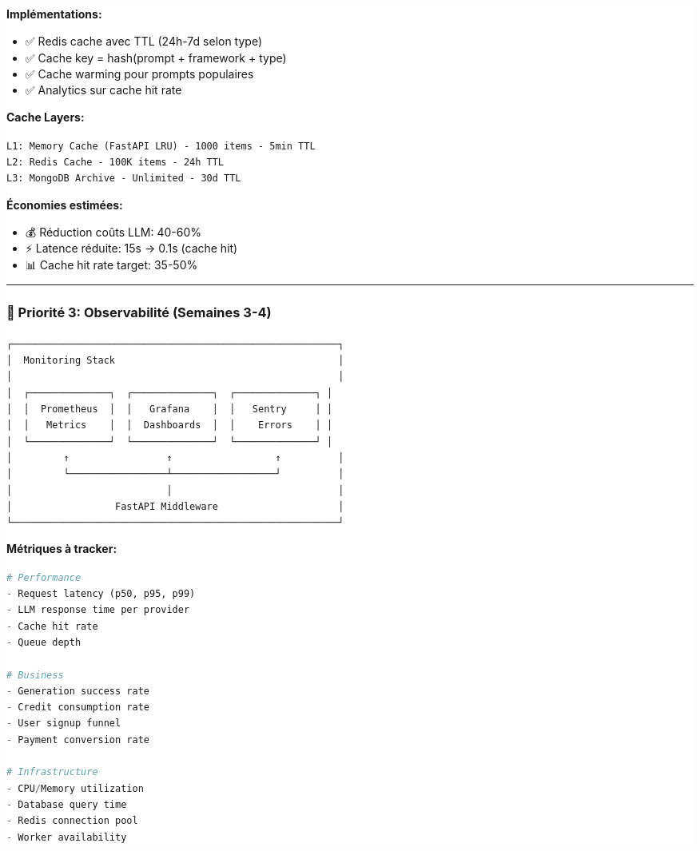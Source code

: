 **Implémentations:**
- ✅ Redis cache avec TTL (24h-7d selon type)
- ✅ Cache key = hash(prompt + framework + type)
- ✅ Cache warming pour prompts populaires
- ✅ Analytics sur cache hit rate

**Cache Layers:**
```
L1: Memory Cache (FastAPI LRU) - 1000 items - 5min TTL
L2: Redis Cache - 100K items - 24h TTL
L3: MongoDB Archive - Unlimited - 30d TTL
```

**Économies estimées:**
- 💰 Réduction coûts LLM: 40-60%
- ⚡ Latence réduite: 15s → 0.1s (cache hit)
- 📊 Cache hit rate target: 35-50%

---

### 🎯 Priorité 3: Observabilité (Semaines 3-4)

```
┌─────────────────────────────────────────────────────────┐
│  Monitoring Stack                                       │
│                                                         │
│  ┌──────────────┐  ┌──────────────┐  ┌──────────────┐ │
│  │  Prometheus  │  │   Grafana    │  │   Sentry     │ │
│  │   Metrics    │  │  Dashboards  │  │    Errors    │ │
│  └──────────────┘  └──────────────┘  └──────────────┘ │
│         ↑                 ↑                  ↑          │
│         └─────────────────┴──────────────────┘          │
│                           │                             │
│                  FastAPI Middleware                     │
└─────────────────────────────────────────────────────────┘
```

**Métriques à tracker:**
```python
# Performance
- Request latency (p50, p95, p99)
- LLM response time per provider
- Cache hit rate
- Queue depth

# Business
- Generation success rate
- Credit consumption rate
- User signup funnel
- Payment conversion rate

# Infrastructure  
- CPU/Memory utilization
- Database query time
- Redis connection pool
- Worker availability
```
